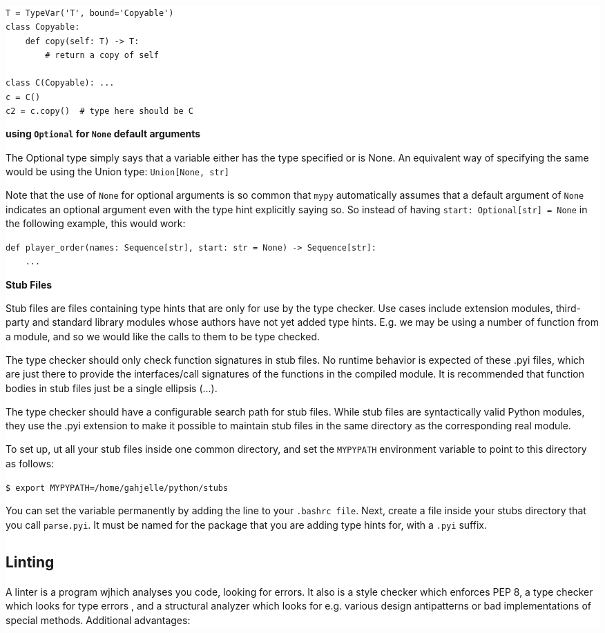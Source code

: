     T = TypeVar('T', bound='Copyable')
    class Copyable:
        def copy(self: T) -> T:
            # return a copy of self

    class C(Copyable): ...
    c = C()
    c2 = c.copy()  # type here should be C

**using `Optional` for `None` default arguments**

The Optional type simply says that a variable either has the type specified or is None.
An equivalent way of specifying the same would be using the Union type: `Union[None, str]`

Note that the use of `None` for optional arguments is so common that `mypy` automatically
assumes that a default argument of `None` indicates an optional argument even with the type hint
explicitly saying so. So instead of having `start: Optional[str] = None` in the following example,
this would work:

    def player_order(names: Sequence[str], start: str = None) -> Sequence[str]:
        ...

**Stub Files**

Stub files are files containing type hints that are only for use by the type checker.
Use cases include extension modules, third-party and standard library modules whose authors
have not yet added type hints. E.g. we may be using a number of function from a module,
and so we would like the calls to them to be type checked.

The type checker should only check function signatures in stub files.
No runtime behavior is expected of these .pyi files, which are just there to provide the interfaces/call
signatures of the functions in the compiled module.
It is recommended that function bodies in stub files just be a single ellipsis (...).

The type checker should have a configurable search path for stub files.
While stub files are syntactically valid Python modules, they use the .pyi extension to make it
possible to maintain stub files in the same directory as the corresponding real module.

To set up, ut all your stub files inside one common directory, and set the `MYPYPATH` environment
variable to point to this directory as follows:

    $ export MYPYPATH=/home/gahjelle/python/stubs

You can set the variable permanently by adding the line to your `.bashrc file`.  Next, create a
file inside your stubs directory that you call `parse.pyi`. It must be named for the package that
you are adding type hints for, with a `.pyi` suffix.

Linting
-------

A linter is a program wjhich analyses you code, looking for errors.
It also is a style checker which enforces PEP 8, a type checker which looks for type errors ,
and a structural analyzer which looks for e.g. various design antipatterns  or bad implementations
of special methods. Additional advantages:

